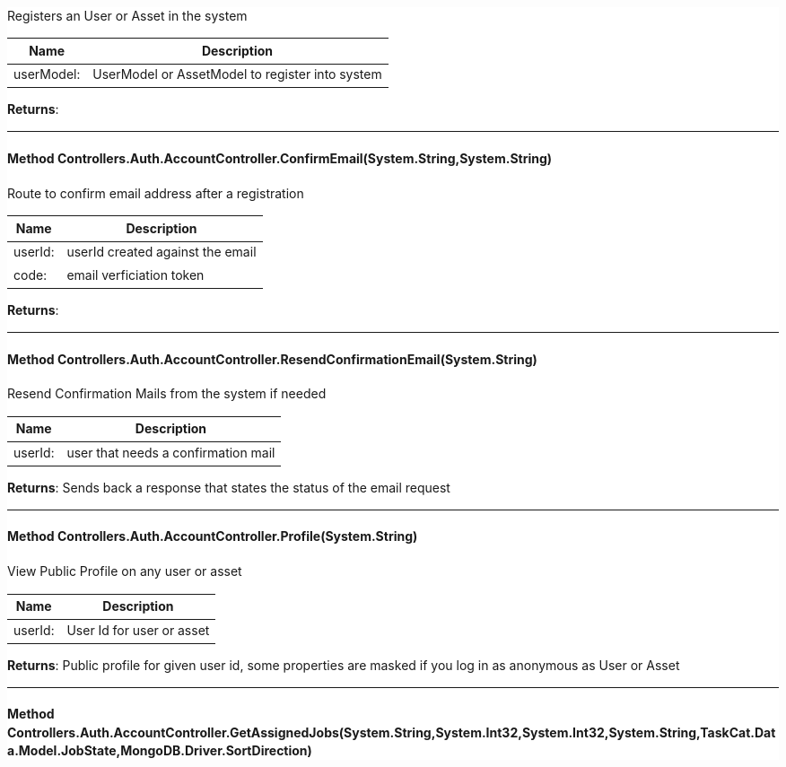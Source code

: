  Registers an User or Asset in the system 

|Name | Description |
|-----|------|
|userModel: | UserModel or AssetModel to register into system |
**Returns**: 



---
#### Method Controllers.Auth.AccountController.ConfirmEmail(System.String,System.String)

 Route to confirm email address after a registration 

|Name | Description |
|-----|------|
|userId: | userId created against the email |
|code: | email verficiation token |
**Returns**: 



---
#### Method Controllers.Auth.AccountController.ResendConfirmationEmail(System.String)

 Resend Confirmation Mails from the system if needed 

|Name | Description |
|-----|------|
|userId: | user that needs a confirmation mail |
**Returns**:  Sends back a response that states the status of the email request 



---
#### Method Controllers.Auth.AccountController.Profile(System.String)

 View Public Profile on any user or asset 

|Name | Description |
|-----|------|
|userId: | User Id for user or asset |
**Returns**:  Public profile for given user id, some properties are masked if you log in as anonymous as User or Asset 



---
#### Method Controllers.Auth.AccountController.GetAssignedJobs(System.String,System.Int32,System.Int32,System.String,TaskCat.Data.Model.JobState,MongoDB.Driver.SortDirection)

